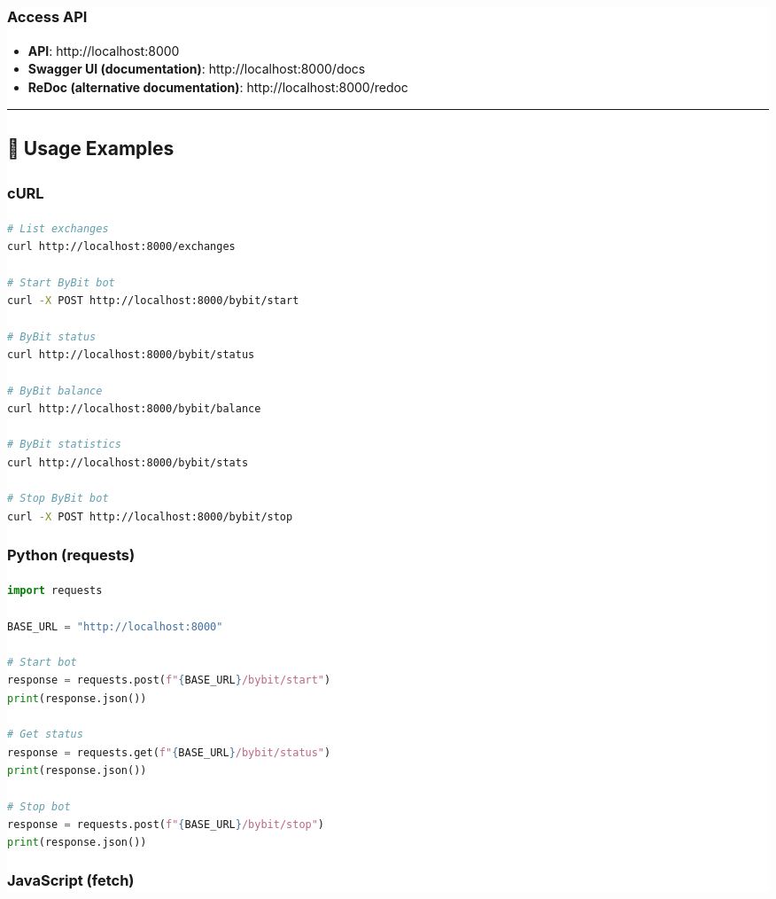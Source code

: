 ### Access API
- **API**: http://localhost:8000
- **Swagger UI (documentation)**: http://localhost:8000/docs
- **ReDoc (alternative documentation)**: http://localhost:8000/redoc

---

## 📝 Usage Examples

### cURL

```bash
# List exchanges
curl http://localhost:8000/exchanges

# Start ByBit bot
curl -X POST http://localhost:8000/bybit/start

# ByBit status
curl http://localhost:8000/bybit/status

# ByBit balance
curl http://localhost:8000/bybit/balance

# ByBit statistics
curl http://localhost:8000/bybit/stats

# Stop ByBit bot
curl -X POST http://localhost:8000/bybit/stop
```

### Python (requests)

```python
import requests

BASE_URL = "http://localhost:8000"

# Start bot
response = requests.post(f"{BASE_URL}/bybit/start")
print(response.json())

# Get status
response = requests.get(f"{BASE_URL}/bybit/status")
print(response.json())

# Stop bot
response = requests.post(f"{BASE_URL}/bybit/stop")
print(response.json())
```

### JavaScript (fetch)
